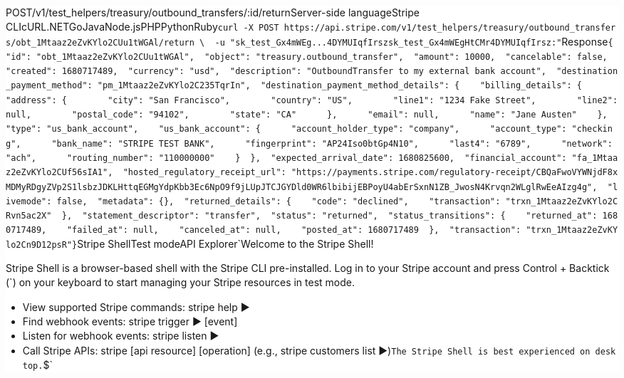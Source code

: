 POST/v1/test_helpers/treasury/outbound_transfers/:id/returnServer-side languageStripe CLIcURL.NETGoJavaNode.jsPHPPythonRuby[](#)[](#)`curl -X POST https://api.stripe.com/v1/test_helpers/treasury/outbound_transfers/obt_1Mtaaz2eZvKYlo2CUu1tWGAl/return \  -u "sk_test_Gx4mWEg...4DYMUIqfIrszsk_test_Gx4mWEgHtCMr4DYMUIqfIrsz:"`Response`{  "id": "obt_1Mtaaz2eZvKYlo2CUu1tWGAl",  "object": "treasury.outbound_transfer",  "amount": 10000,  "cancelable": false,  "created": 1680717489,  "currency": "usd",  "description": "OutboundTransfer to my external bank account",  "destination_payment_method": "pm_1Mtaaz2eZvKYlo2C235TqrIn",  "destination_payment_method_details": {    "billing_details": {      "address": {        "city": "San Francisco",        "country": "US",        "line1": "1234 Fake Street",        "line2": null,        "postal_code": "94102",        "state": "CA"      },      "email": null,      "name": "Jane Austen"    },    "type": "us_bank_account",    "us_bank_account": {      "account_holder_type": "company",      "account_type": "checking",      "bank_name": "STRIPE TEST BANK",      "fingerprint": "AP24Iso0btGp4N10",      "last4": "6789",      "network": "ach",      "routing_number": "110000000"    }  },  "expected_arrival_date": 1680825600,  "financial_account": "fa_1Mtaaz2eZvKYlo2CUf56sIA1",  "hosted_regulatory_receipt_url": "https://payments.stripe.com/regulatory-receipt/CBQaFwoVYWNjdF8xMDMyRDgyZVp2S1lsbzJDKLHttqEGMgYdpKbb3Ec6NpO9f9jLUpJTCJGYDld0WR6lbibijEBPoyU4abErSxnN1ZB_JwosN4Krvqn2WLglRwEeAIzg4g",  "livemode": false,  "metadata": {},  "returned_details": {    "code": "declined",    "transaction": "trxn_1Mtaaz2eZvKYlo2CRvn5ac2X"  },  "statement_descriptor": "transfer",  "status": "returned",  "status_transitions": {    "returned_at": 1680717489,    "failed_at": null,    "canceled_at": null,    "posted_at": 1680717489  },  "transaction": "trxn_1Mtaaz2eZvKYlo2Cn9D12psR"}`Stripe ShellTest modeAPI Explorer[](https://stripe.com/docs/stripe-cli#install)`Welcome to the Stripe Shell!

Stripe Shell is a browser-based shell with the Stripe CLI pre-installed. Log in to your
Stripe account and press Control + Backtick (`) on your keyboard to start managing your Stripe
resources in test mode.

- View supported Stripe commands: stripe help ▶️
- Find webhook events: stripe trigger ▶️ [event]
- Listen for webhook events: stripe listen ▶
- Call Stripe APIs: stripe [api resource] [operation] (e.g., stripe customers list ▶️)`The Stripe Shell is best experienced on desktop.`$`